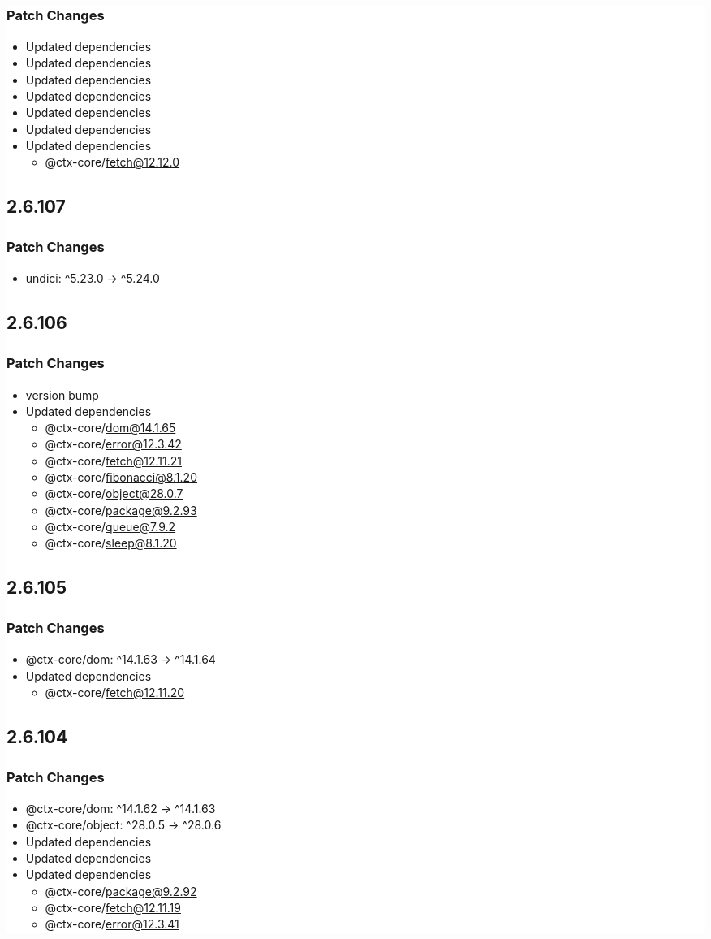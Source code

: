 ### Patch Changes

- Updated dependencies
- Updated dependencies
- Updated dependencies
- Updated dependencies
- Updated dependencies
- Updated dependencies
- Updated dependencies
  - @ctx-core/fetch@12.12.0

## 2.6.107

### Patch Changes

- undici: ^5.23.0 -> ^5.24.0

## 2.6.106

### Patch Changes

- version bump
- Updated dependencies
  - @ctx-core/dom@14.1.65
  - @ctx-core/error@12.3.42
  - @ctx-core/fetch@12.11.21
  - @ctx-core/fibonacci@8.1.20
  - @ctx-core/object@28.0.7
  - @ctx-core/package@9.2.93
  - @ctx-core/queue@7.9.2
  - @ctx-core/sleep@8.1.20

## 2.6.105

### Patch Changes

- @ctx-core/dom: ^14.1.63 -> ^14.1.64
- Updated dependencies
  - @ctx-core/fetch@12.11.20

## 2.6.104

### Patch Changes

- @ctx-core/dom: ^14.1.62 -> ^14.1.63
- @ctx-core/object: ^28.0.5 -> ^28.0.6
- Updated dependencies
- Updated dependencies
- Updated dependencies
  - @ctx-core/package@9.2.92
  - @ctx-core/fetch@12.11.19
  - @ctx-core/error@12.3.41
